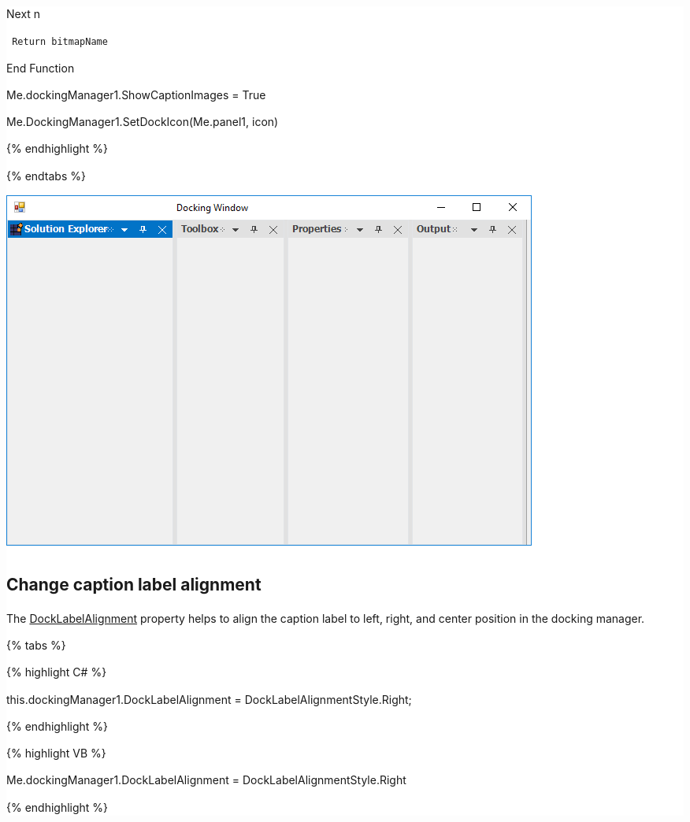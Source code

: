    Next n

	 Return bitmapName

End Function

Me.dockingManager1.ShowCaptionImages = True

Me.DockingManager1.SetDockIcon(Me.panel1, icon)

{% endhighlight %}

{% endtabs %}

![Add icons in header of Dock window](Dock_Window_images/Dock_Window_img5.png)

## Change caption label alignment

The [DockLabelAlignment](https://help.syncfusion.com/cr/cref_files/windowsforms/Syncfusion.Tools.Windows~Syncfusion.Windows.Forms.Tools.DockingManager~DockLabelAlignment.html) property helps to align the caption label to left, right, and center position in the docking manager.

{% tabs %}

{% highlight C# %}

this.dockingManager1.DockLabelAlignment = DockLabelAlignmentStyle.Right;

{% endhighlight %}

{% highlight VB %}

Me.dockingManager1.DockLabelAlignment = DockLabelAlignmentStyle.Right

{% endhighlight %}
